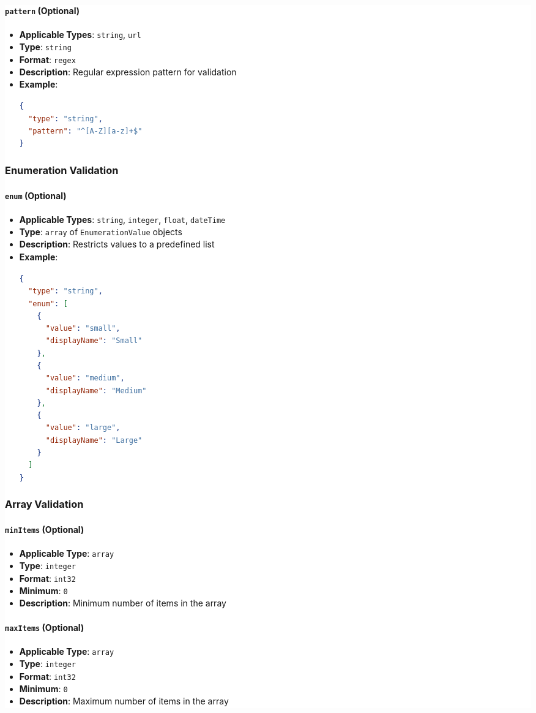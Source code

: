 #### `pattern` (Optional)
- **Applicable Types**: `string`, `url`
- **Type**: `string`
- **Format**: `regex`
- **Description**: Regular expression pattern for validation
- **Example**:
  ```json
  {
    "type": "string",
    "pattern": "^[A-Z][a-z]+$"
  }
  ```

### Enumeration Validation

#### `enum` (Optional)
- **Applicable Types**: `string`, `integer`, `float`, `dateTime`
- **Type**: `array` of `EnumerationValue` objects
- **Description**: Restricts values to a predefined list
- **Example**:
  ```json
  {
    "type": "string",
    "enum": [
      {
        "value": "small",
        "displayName": "Small"
      },
      {
        "value": "medium",
        "displayName": "Medium"
      },
      {
        "value": "large",
        "displayName": "Large"
      }
    ]
  }
  ```

### Array Validation

#### `minItems` (Optional)
- **Applicable Type**: `array`
- **Type**: `integer`
- **Format**: `int32`
- **Minimum**: `0`
- **Description**: Minimum number of items in the array

#### `maxItems` (Optional)
- **Applicable Type**: `array`
- **Type**: `integer`
- **Format**: `int32`
- **Minimum**: `0`
- **Description**: Maximum number of items in the array
